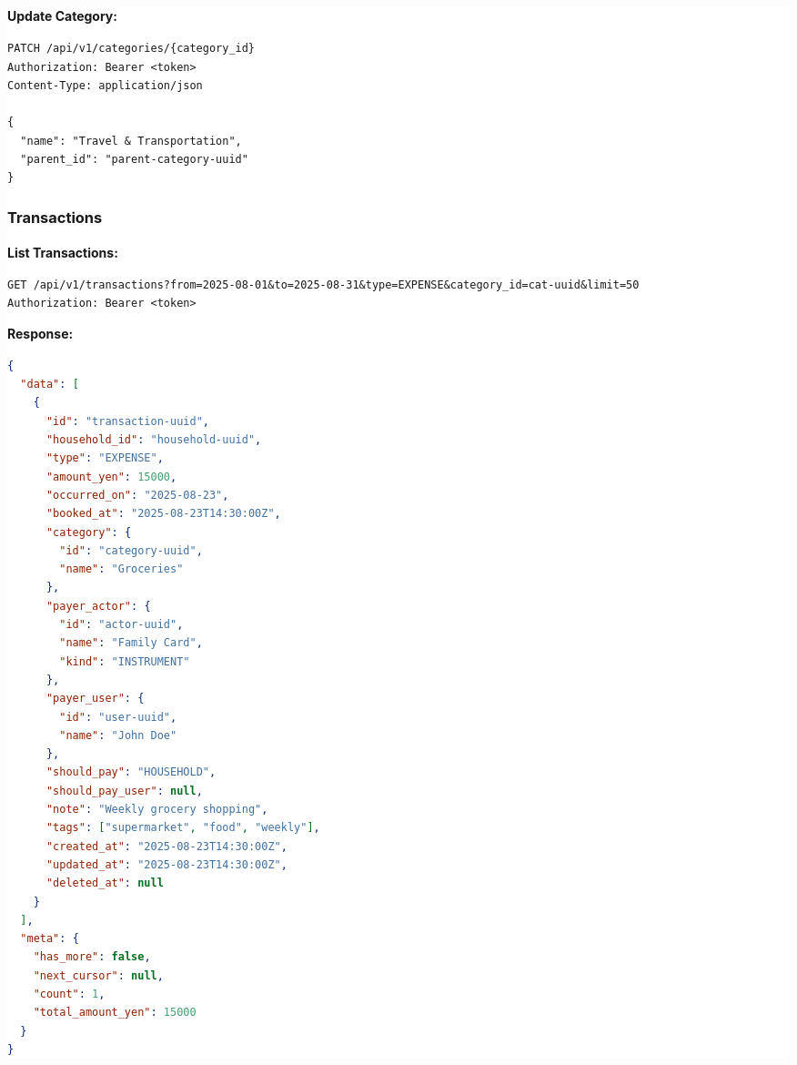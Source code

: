 **Update Category:**
```http
PATCH /api/v1/categories/{category_id}
Authorization: Bearer <token>
Content-Type: application/json

{
  "name": "Travel & Transportation",
  "parent_id": "parent-category-uuid"
}
```

### Transactions

**List Transactions:**
```http
GET /api/v1/transactions?from=2025-08-01&to=2025-08-31&type=EXPENSE&category_id=cat-uuid&limit=50
Authorization: Bearer <token>
```

**Response:**
```json
{
  "data": [
    {
      "id": "transaction-uuid",
      "household_id": "household-uuid",
      "type": "EXPENSE",
      "amount_yen": 15000,
      "occurred_on": "2025-08-23",
      "booked_at": "2025-08-23T14:30:00Z",
      "category": {
        "id": "category-uuid",
        "name": "Groceries"
      },
      "payer_actor": {
        "id": "actor-uuid", 
        "name": "Family Card",
        "kind": "INSTRUMENT"
      },
      "payer_user": {
        "id": "user-uuid",
        "name": "John Doe"
      },
      "should_pay": "HOUSEHOLD",
      "should_pay_user": null,
      "note": "Weekly grocery shopping",
      "tags": ["supermarket", "food", "weekly"],
      "created_at": "2025-08-23T14:30:00Z",
      "updated_at": "2025-08-23T14:30:00Z",
      "deleted_at": null
    }
  ],
  "meta": {
    "has_more": false,
    "next_cursor": null,
    "count": 1,
    "total_amount_yen": 15000
  }
}
```
